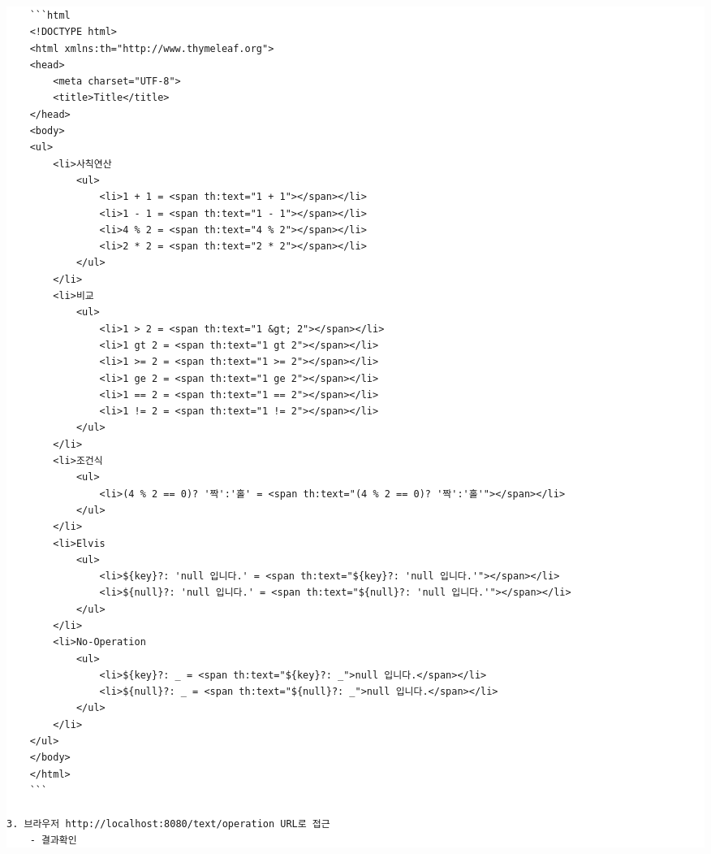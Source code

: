         ```html
        <!DOCTYPE html>
        <html xmlns:th="http://www.thymeleaf.org">
        <head>
            <meta charset="UTF-8">
            <title>Title</title>
        </head>
        <body>
        <ul>
            <li>사칙연산
                <ul>
                    <li>1 + 1 = <span th:text="1 + 1"></span></li>
                    <li>1 - 1 = <span th:text="1 - 1"></span></li>
                    <li>4 % 2 = <span th:text="4 % 2"></span></li>
                    <li>2 * 2 = <span th:text="2 * 2"></span></li>
                </ul>
            </li>
            <li>비교
                <ul>
                    <li>1 > 2 = <span th:text="1 &gt; 2"></span></li>
                    <li>1 gt 2 = <span th:text="1 gt 2"></span></li>
                    <li>1 >= 2 = <span th:text="1 >= 2"></span></li>
                    <li>1 ge 2 = <span th:text="1 ge 2"></span></li>
                    <li>1 == 2 = <span th:text="1 == 2"></span></li>
                    <li>1 != 2 = <span th:text="1 != 2"></span></li>
                </ul>
            </li>
            <li>조건식
                <ul>
                    <li>(4 % 2 == 0)? '짝':'홀' = <span th:text="(4 % 2 == 0)? '짝':'홀'"></span></li>
                </ul>
            </li>
            <li>Elvis
                <ul>
                    <li>${key}?: 'null 입니다.' = <span th:text="${key}?: 'null 입니다.'"></span></li>
                    <li>${null}?: 'null 입니다.' = <span th:text="${null}?: 'null 입니다.'"></span></li>
                </ul>
            </li>
            <li>No-Operation
                <ul>
                    <li>${key}?: _ = <span th:text="${key}?: _">null 입니다.</span></li>
                    <li>${null}?: _ = <span th:text="${null}?: _">null 입니다.</span></li>
                </ul>
            </li>
        </ul>
        </body>
        </html>
        ```
        
    3. 브라우저 http://localhost:8080/text/operation URL로 접근
        - 결과확인
        